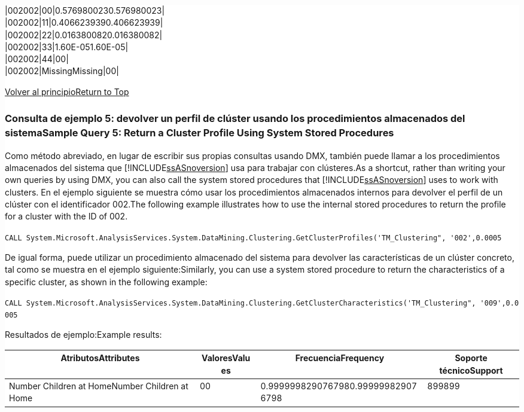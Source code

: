 |<span data-ttu-id="fcb9e-231">002</span><span class="sxs-lookup"><span data-stu-id="fcb9e-231">002</span></span>|<span data-ttu-id="fcb9e-232">0</span><span class="sxs-lookup"><span data-stu-id="fcb9e-232">0</span></span>|<span data-ttu-id="fcb9e-233">0.576980023</span><span class="sxs-lookup"><span data-stu-id="fcb9e-233">0.576980023</span></span>|  
|<span data-ttu-id="fcb9e-234">002</span><span class="sxs-lookup"><span data-stu-id="fcb9e-234">002</span></span>|<span data-ttu-id="fcb9e-235">1</span><span class="sxs-lookup"><span data-stu-id="fcb9e-235">1</span></span>|<span data-ttu-id="fcb9e-236">0.406623939</span><span class="sxs-lookup"><span data-stu-id="fcb9e-236">0.406623939</span></span>|  
|<span data-ttu-id="fcb9e-237">002</span><span class="sxs-lookup"><span data-stu-id="fcb9e-237">002</span></span>|<span data-ttu-id="fcb9e-238">2</span><span class="sxs-lookup"><span data-stu-id="fcb9e-238">2</span></span>|<span data-ttu-id="fcb9e-239">0.016380082</span><span class="sxs-lookup"><span data-stu-id="fcb9e-239">0.016380082</span></span>|  
|<span data-ttu-id="fcb9e-240">002</span><span class="sxs-lookup"><span data-stu-id="fcb9e-240">002</span></span>|<span data-ttu-id="fcb9e-241">3</span><span class="sxs-lookup"><span data-stu-id="fcb9e-241">3</span></span>|<span data-ttu-id="fcb9e-242">1.60E-05</span><span class="sxs-lookup"><span data-stu-id="fcb9e-242">1.60E-05</span></span>|  
|<span data-ttu-id="fcb9e-243">002</span><span class="sxs-lookup"><span data-stu-id="fcb9e-243">002</span></span>|<span data-ttu-id="fcb9e-244">4</span><span class="sxs-lookup"><span data-stu-id="fcb9e-244">4</span></span>|<span data-ttu-id="fcb9e-245">0</span><span class="sxs-lookup"><span data-stu-id="fcb9e-245">0</span></span>|  
|<span data-ttu-id="fcb9e-246">002</span><span class="sxs-lookup"><span data-stu-id="fcb9e-246">002</span></span>|<span data-ttu-id="fcb9e-247">Missing</span><span class="sxs-lookup"><span data-stu-id="fcb9e-247">Missing</span></span>|<span data-ttu-id="fcb9e-248">0</span><span class="sxs-lookup"><span data-stu-id="fcb9e-248">0</span></span>|  
  
 [<span data-ttu-id="fcb9e-249">Volver al principio</span><span class="sxs-lookup"><span data-stu-id="fcb9e-249">Return to Top</span></span>](#bkmk_top2)  
  
###  <a name="sample-query-5-return-a-cluster-profile-using-system-stored-procedures"></a><a name="bkmk_Query5"></a> <span data-ttu-id="fcb9e-250">Consulta de ejemplo 5: devolver un perfil de clúster usando los procedimientos almacenados del sistema</span><span class="sxs-lookup"><span data-stu-id="fcb9e-250">Sample Query 5: Return a Cluster Profile Using System Stored Procedures</span></span>  
 <span data-ttu-id="fcb9e-251">Como método abreviado, en lugar de escribir sus propias consultas usando DMX, también puede llamar a los procedimientos almacenados del sistema que [!INCLUDE[ssASnoversion](../../includes/ssasnoversion-md.md)] usa para trabajar con clústeres.</span><span class="sxs-lookup"><span data-stu-id="fcb9e-251">As a shortcut, rather than writing your own queries by using DMX, you can also call the system stored procedures that [!INCLUDE[ssASnoversion](../../includes/ssasnoversion-md.md)] uses to work with clusters.</span></span> <span data-ttu-id="fcb9e-252">En el ejemplo siguiente se muestra cómo usar los procedimientos almacenados internos para devolver el perfil de un clúster con el identificador 002.</span><span class="sxs-lookup"><span data-stu-id="fcb9e-252">The following example illustrates how to use the internal stored procedures to return the profile for a cluster with the ID of 002.</span></span>  
  
```  
CALL System.Microsoft.AnalysisServices.System.DataMining.Clustering.GetClusterProfiles('TM_Clustering", '002',0.0005  
```  
  
 <span data-ttu-id="fcb9e-253">De igual forma, puede utilizar un procedimiento almacenado del sistema para devolver las características de un clúster concreto, tal como se muestra en el ejemplo siguiente:</span><span class="sxs-lookup"><span data-stu-id="fcb9e-253">Similarly, you can use a system stored procedure to return the characteristics of a specific cluster, as shown in the following example:</span></span>  
  
```  
CALL System.Microsoft.AnalysisServices.System.DataMining.Clustering.GetClusterCharacteristics('TM_Clustering", '009',0.0005  
```  
  
 <span data-ttu-id="fcb9e-254">Resultados de ejemplo:</span><span class="sxs-lookup"><span data-stu-id="fcb9e-254">Example results:</span></span>  
  
|<span data-ttu-id="fcb9e-255">Atributos</span><span class="sxs-lookup"><span data-stu-id="fcb9e-255">Attributes</span></span>|<span data-ttu-id="fcb9e-256">Valores</span><span class="sxs-lookup"><span data-stu-id="fcb9e-256">Values</span></span>|<span data-ttu-id="fcb9e-257">Frecuencia</span><span class="sxs-lookup"><span data-stu-id="fcb9e-257">Frequency</span></span>|<span data-ttu-id="fcb9e-258">Soporte técnico</span><span class="sxs-lookup"><span data-stu-id="fcb9e-258">Support</span></span>|  
|----------------|------------|---------------|-------------|  
|<span data-ttu-id="fcb9e-259">Number Children at Home</span><span class="sxs-lookup"><span data-stu-id="fcb9e-259">Number Children at Home</span></span>|<span data-ttu-id="fcb9e-260">0</span><span class="sxs-lookup"><span data-stu-id="fcb9e-260">0</span></span>|<span data-ttu-id="fcb9e-261">0.999999829076798</span><span class="sxs-lookup"><span data-stu-id="fcb9e-261">0.999999829076798</span></span>|<span data-ttu-id="fcb9e-262">899</span><span class="sxs-lookup"><span data-stu-id="fcb9e-262">899</span></span>|  